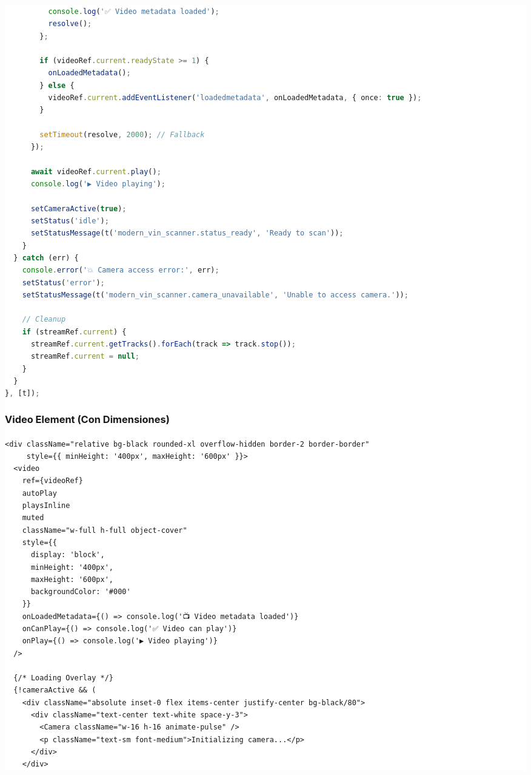 ```typescript
          console.log('✅ Video metadata loaded');
          resolve();
        };

        if (videoRef.current.readyState >= 1) {
          onLoadedMetadata();
        } else {
          videoRef.current.addEventListener('loadedmetadata', onLoadedMetadata, { once: true });
        }

        setTimeout(resolve, 2000); // Fallback
      });

      await videoRef.current.play();
      console.log('▶️ Video playing');

      setCameraActive(true);
      setStatus('idle');
      setStatusMessage(t('modern_vin_scanner.status_ready', 'Ready to scan'));
    }
  } catch (err) {
    console.error('💥 Camera access error:', err);
    setStatus('error');
    setStatusMessage(t('modern_vin_scanner.camera_unavailable', 'Unable to access camera.'));

    // Cleanup
    if (streamRef.current) {
      streamRef.current.getTracks().forEach(track => track.stop());
      streamRef.current = null;
    }
  }
}, [t]);
```

### Video Element (Con Dimensiones)
```tsx
<div className="relative bg-black rounded-xl overflow-hidden border-2 border-border"
     style={{ minHeight: '400px', maxHeight: '600px' }}>
  <video
    ref={videoRef}
    autoPlay
    playsInline
    muted
    className="w-full h-full object-cover"
    style={{
      display: 'block',
      minHeight: '400px',
      maxHeight: '600px',
      backgroundColor: '#000'
    }}
    onLoadedMetadata={() => console.log('📺 Video metadata loaded')}
    onCanPlay={() => console.log('✅ Video can play')}
    onPlay={() => console.log('▶️ Video playing')}
  />

  {/* Loading Overlay */}
  {!cameraActive && (
    <div className="absolute inset-0 flex items-center justify-center bg-black/80">
      <div className="text-center text-white space-y-3">
        <Camera className="w-16 h-16 animate-pulse" />
        <p className="text-sm font-medium">Initializing camera...</p>
      </div>
    </div>
```